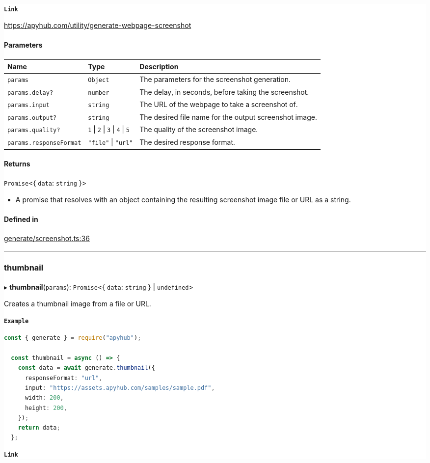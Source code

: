**`Link`**

https://apyhub.com/utility/generate-webpage-screenshot

#### Parameters

| Name | Type | Description |
| :------ | :------ | :------ |
| `params` | `Object` | The parameters for the screenshot generation. |
| `params.delay?` | `number` | The delay, in seconds, before taking the screenshot. |
| `params.input` | `string` | The URL of the webpage to take a screenshot of. |
| `params.output?` | `string` | The desired file name for the output screenshot image. |
| `params.quality?` | ``1`` \| ``2`` \| ``3`` \| ``4`` \| ``5`` | The quality of the screenshot image. |
| `params.responseFormat` | ``"file"`` \| ``"url"`` | The desired response format. |

#### Returns

`Promise`<{ `data`: `string`  }\>

- A promise that resolves with an object
  containing the resulting screenshot image file or URL as a string.

#### Defined in

[generate/screenshot.ts:36](https://github.com/apyhub/apyhub.js/blob/76ddcf8/src/generate/screenshot.ts#L36)

___

### thumbnail

▸ **thumbnail**(`params`): `Promise`<{ `data`: `string`  } \| `undefined`\>

Creates a thumbnail image from a file or URL.

**`Example`**

```ts
const { generate } = require("apyhub");

  const thumbnail = async () => {
    const data = await generate.thumbnail({
      responseFormat: "url",
      input: "https://assets.apyhub.com/samples/sample.pdf",
      width: 200,
      height: 200,
    });
    return data;
  };
```

**`Link`**
